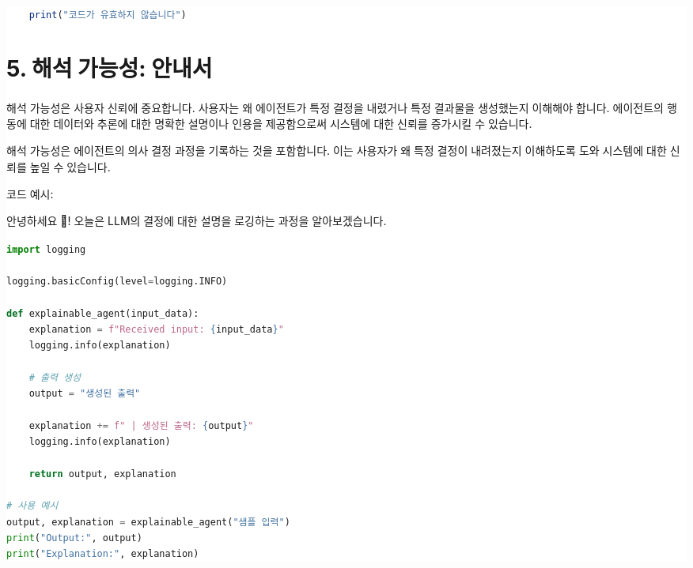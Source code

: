 ```js
    print("코드가 유효하지 않습니다")
```



<ins class="adsbygoogle"
     style="display:block"
     data-ad-client="ca-pub-4877378276818686"
     data-ad-slot="1107185301"
     data-ad-format="auto"
     data-full-width-responsive="true"></ins>

<script>
     (adsbygoogle = window.adsbygoogle || []).push({});
</script>

# 5. 해석 가능성: 안내서

해석 가능성은 사용자 신뢰에 중요합니다. 사용자는 왜 에이전트가 특정 결정을 내렸거나 특정 결과물을 생성했는지 이해해야 합니다. 에이전트의 행동에 대한 데이터와 추론에 대한 명확한 설명이나 인용을 제공함으로써 시스템에 대한 신뢰를 증가시킬 수 있습니다.

해석 가능성은 에이전트의 의사 결정 과정을 기록하는 것을 포함합니다. 이는 사용자가 왜 특정 결정이 내려졌는지 이해하도록 도와 시스템에 대한 신뢰를 높일 수 있습니다.

코드 예시:



<ins class="adsbygoogle"
     style="display:block"
     data-ad-client="ca-pub-4877378276818686"
     data-ad-slot="1107185301"
     data-ad-format="auto"
     data-full-width-responsive="true"></ins>

<script>
     (adsbygoogle = window.adsbygoogle || []).push({});
</script>

안녕하세요 🌟! 오늘은 LLM의 결정에 대한 설명을 로깅하는 과정을 알아보겠습니다.

```python
import logging

logging.basicConfig(level=logging.INFO)

def explainable_agent(input_data):
    explanation = f"Received input: {input_data}"
    logging.info(explanation)

    # 출력 생성
    output = "생성된 출력"

    explanation += f" | 생성된 출력: {output}"
    logging.info(explanation)

    return output, explanation

# 사용 예시
output, explanation = explainable_agent("샘플 입력")
print("Output:", output)
print("Explanation:", explanation)
```
